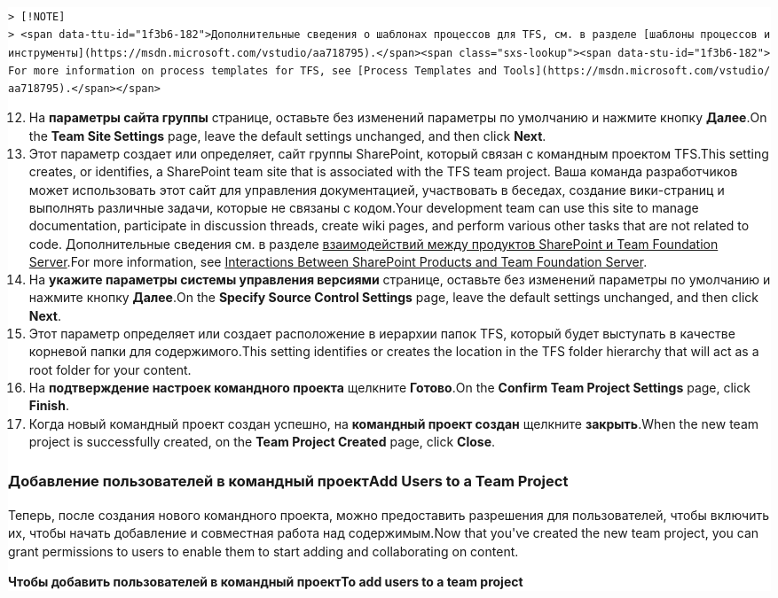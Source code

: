     > [!NOTE]
    > <span data-ttu-id="1f3b6-182">Дополнительные сведения о шаблонах процессов для TFS, см. в разделе [шаблоны процессов и инструменты](https://msdn.microsoft.com/vstudio/aa718795).</span><span class="sxs-lookup"><span data-stu-id="1f3b6-182">For more information on process templates for TFS, see [Process Templates and Tools](https://msdn.microsoft.com/vstudio/aa718795).</span></span>
12. <span data-ttu-id="1f3b6-183">На **параметры сайта группы** странице, оставьте без изменений параметры по умолчанию и нажмите кнопку **Далее**.</span><span class="sxs-lookup"><span data-stu-id="1f3b6-183">On the **Team Site Settings** page, leave the default settings unchanged, and then click **Next**.</span></span>
13. <span data-ttu-id="1f3b6-184">Этот параметр создает или определяет, сайт группы SharePoint, который связан с командным проектом TFS.</span><span class="sxs-lookup"><span data-stu-id="1f3b6-184">This setting creates, or identifies, a SharePoint team site that is associated with the TFS team project.</span></span> <span data-ttu-id="1f3b6-185">Ваша команда разработчиков может использовать этот сайт для управления документацией, участвовать в беседах, создание вики-страниц и выполнять различные задачи, которые не связаны с кодом.</span><span class="sxs-lookup"><span data-stu-id="1f3b6-185">Your development team can use this site to manage documentation, participate in discussion threads, create wiki pages, and perform various other tasks that are not related to code.</span></span> <span data-ttu-id="1f3b6-186">Дополнительные сведения см. в разделе [взаимодействий между продуктов SharePoint и Team Foundation Server](https://msdn.microsoft.com/library/ms253177.aspx).</span><span class="sxs-lookup"><span data-stu-id="1f3b6-186">For more information, see [Interactions Between SharePoint Products and Team Foundation Server](https://msdn.microsoft.com/library/ms253177.aspx).</span></span>
14. <span data-ttu-id="1f3b6-187">На **укажите параметры системы управления версиями** странице, оставьте без изменений параметры по умолчанию и нажмите кнопку **Далее**.</span><span class="sxs-lookup"><span data-stu-id="1f3b6-187">On the **Specify Source Control Settings** page, leave the default settings unchanged, and then click **Next**.</span></span>
15. <span data-ttu-id="1f3b6-188">Этот параметр определяет или создает расположение в иерархии папок TFS, который будет выступать в качестве корневой папки для содержимого.</span><span class="sxs-lookup"><span data-stu-id="1f3b6-188">This setting identifies or creates the location in the TFS folder hierarchy that will act as a root folder for your content.</span></span>
16. <span data-ttu-id="1f3b6-189">На **подтверждение настроек командного проекта** щелкните **Готово**.</span><span class="sxs-lookup"><span data-stu-id="1f3b6-189">On the **Confirm Team Project Settings** page, click **Finish**.</span></span>
17. <span data-ttu-id="1f3b6-190">Когда новый командный проект создан успешно, на **командный проект создан** щелкните **закрыть**.</span><span class="sxs-lookup"><span data-stu-id="1f3b6-190">When the new team project is successfully created, on the **Team Project Created** page, click **Close**.</span></span>

### <a name="add-users-to-a-team-project"></a><span data-ttu-id="1f3b6-191">Добавление пользователей в командный проект</span><span class="sxs-lookup"><span data-stu-id="1f3b6-191">Add Users to a Team Project</span></span>

<span data-ttu-id="1f3b6-192">Теперь, после создания нового командного проекта, можно предоставить разрешения для пользователей, чтобы включить их, чтобы начать добавление и совместная работа над содержимым.</span><span class="sxs-lookup"><span data-stu-id="1f3b6-192">Now that you've created the new team project, you can grant permissions to users to enable them to start adding and collaborating on content.</span></span>

<span data-ttu-id="1f3b6-193">**Чтобы добавить пользователей в командный проект**</span><span class="sxs-lookup"><span data-stu-id="1f3b6-193">**To add users to a team project**</span></span>
